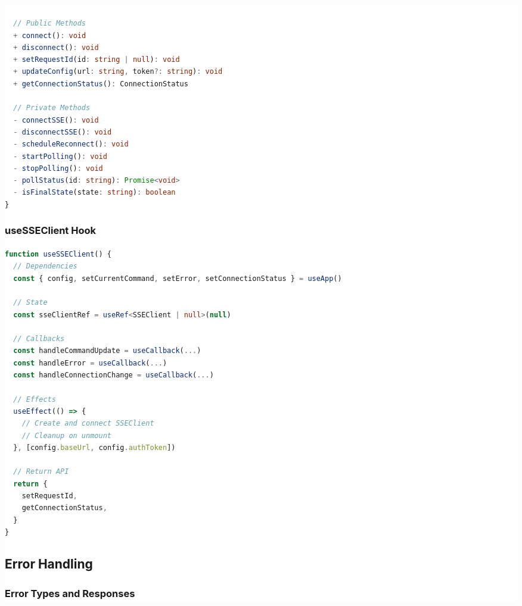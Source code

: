 ```typescript
  
  // Public Methods
  + connect(): void
  + disconnect(): void
  + setRequestId(id: string | null): void
  + updateConfig(url: string, token?: string): void
  + getConnectionStatus(): ConnectionStatus
  
  // Private Methods
  - connectSSE(): void
  - disconnectSSE(): void
  - scheduleReconnect(): void
  - startPolling(): void
  - stopPolling(): void
  - pollStatus(id: string): Promise<void>
  - isFinalState(state: string): boolean
}
```

### useSSEClient Hook

```typescript
function useSSEClient() {
  // Dependencies
  const { config, setCurrentCommand, setError, setConnectionStatus } = useApp()
  
  // State
  const sseClientRef = useRef<SSEClient | null>(null)
  
  // Callbacks
  const handleCommandUpdate = useCallback(...)
  const handleError = useCallback(...)
  const handleConnectionChange = useCallback(...)
  
  // Effects
  useEffect(() => {
    // Create and connect SSEClient
    // Cleanup on unmount
  }, [config.baseUrl, config.authToken])
  
  // Return API
  return {
    setRequestId,
    getConnectionStatus,
  }
}
```

## Error Handling

### Error Types and Responses
